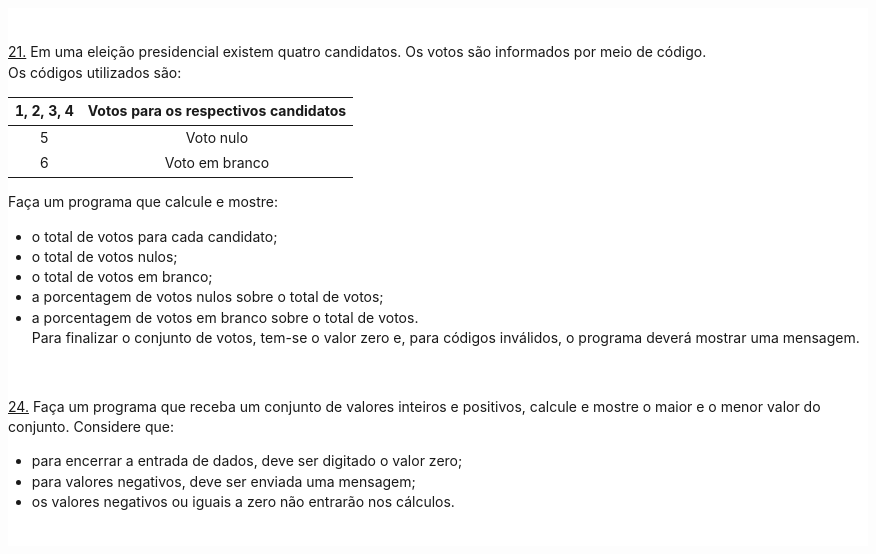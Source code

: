 <br>

[21.](https://github.com/Kelwinkxps13/DisciplinaPOO2023.2/blob/main/Lista02/CAP05/Q21P/src/br/edu/principal/Principal.java) Em uma eleição presidencial existem quatro candidatos. Os votos são informados por meio de código. <br>
Os códigos utilizados são: <br>

<div align="center">

|1, 2, 3, 4|Votos para os respectivos candidatos|
| :-: | :-: |
|5|Voto nulo|
|6|Voto em branco|
  
</div>

Faça um programa que calcule e mostre: <br>
- o total de votos para cada candidato; <br>
- o total de votos nulos; <br>
- o total de votos em branco; <br>
- a porcentagem de votos nulos sobre o total de votos; <br>
- a porcentagem de votos em branco sobre o total de votos. <br>
Para finalizar o conjunto de votos, tem-se o valor zero e, para códigos inválidos, o programa deverá mostrar uma mensagem.

<br>

[24.](https://github.com/Kelwinkxps13/DisciplinaPOO2023.2/blob/main/Lista02/CAP05/Q24P/src/br/edu/principal/Principal.java) Faça um programa que receba um conjunto de valores inteiros e positivos, calcule e mostre o maior e o menor valor do conjunto. Considere que: <br>
- para encerrar a entrada de dados, deve ser digitado o valor zero; <br>
- para valores negativos, deve ser enviada uma mensagem; <br>
- os valores negativos ou iguais a zero não entrarão nos cálculos. <br>

<br>
